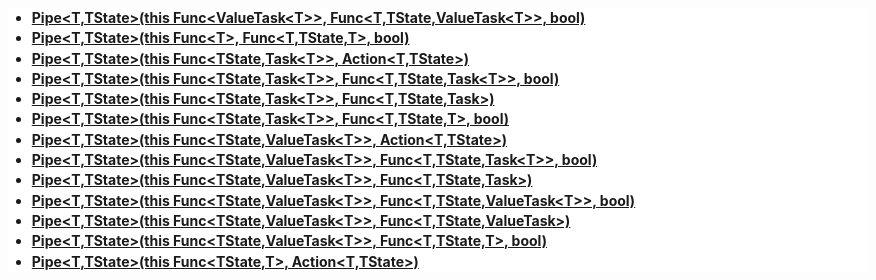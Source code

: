   - **[Pipe&lt;T,TState&gt;(this Func&lt;ValueTask&lt;T&gt;&gt;, Func&lt;T,TState,ValueTask&lt;T&gt;&gt;, bool)](DevFast.Net.Extensions.Etc.PipeLine.md#DevFast.Net.Extensions.Etc.PipeLine.Pipe_T,TState_(thisSystem.Func_System.Threading.Tasks.ValueTask_T__,System.Func_T,TState,System.Threading.Tasks.ValueTask_T__,bool) 'DevFast.Net.Extensions.Etc.PipeLine.Pipe<T,TState>(this System.Func<System.Threading.Tasks.ValueTask<T>>, System.Func<T,TState,System.Threading.Tasks.ValueTask<T>>, bool)')**
  - **[Pipe&lt;T,TState&gt;(this Func&lt;T&gt;, Func&lt;T,TState,T&gt;, bool)](DevFast.Net.Extensions.Etc.PipeLine.md#DevFast.Net.Extensions.Etc.PipeLine.Pipe_T,TState_(thisSystem.Func_T_,System.Func_T,TState,T_,bool) 'DevFast.Net.Extensions.Etc.PipeLine.Pipe<T,TState>(this System.Func<T>, System.Func<T,TState,T>, bool)')**
  - **[Pipe&lt;T,TState&gt;(this Func&lt;TState,Task&lt;T&gt;&gt;, Action&lt;T,TState&gt;)](DevFast.Net.Extensions.Etc.PipeLine.md#DevFast.Net.Extensions.Etc.PipeLine.Pipe_T,TState_(thisSystem.Func_TState,System.Threading.Tasks.Task_T__,System.Action_T,TState_) 'DevFast.Net.Extensions.Etc.PipeLine.Pipe<T,TState>(this System.Func<TState,System.Threading.Tasks.Task<T>>, System.Action<T,TState>)')**
  - **[Pipe&lt;T,TState&gt;(this Func&lt;TState,Task&lt;T&gt;&gt;, Func&lt;T,TState,Task&lt;T&gt;&gt;, bool)](DevFast.Net.Extensions.Etc.PipeLine.md#DevFast.Net.Extensions.Etc.PipeLine.Pipe_T,TState_(thisSystem.Func_TState,System.Threading.Tasks.Task_T__,System.Func_T,TState,System.Threading.Tasks.Task_T__,bool) 'DevFast.Net.Extensions.Etc.PipeLine.Pipe<T,TState>(this System.Func<TState,System.Threading.Tasks.Task<T>>, System.Func<T,TState,System.Threading.Tasks.Task<T>>, bool)')**
  - **[Pipe&lt;T,TState&gt;(this Func&lt;TState,Task&lt;T&gt;&gt;, Func&lt;T,TState,Task&gt;)](DevFast.Net.Extensions.Etc.PipeLine.md#DevFast.Net.Extensions.Etc.PipeLine.Pipe_T,TState_(thisSystem.Func_TState,System.Threading.Tasks.Task_T__,System.Func_T,TState,System.Threading.Tasks.Task_) 'DevFast.Net.Extensions.Etc.PipeLine.Pipe<T,TState>(this System.Func<TState,System.Threading.Tasks.Task<T>>, System.Func<T,TState,System.Threading.Tasks.Task>)')**
  - **[Pipe&lt;T,TState&gt;(this Func&lt;TState,Task&lt;T&gt;&gt;, Func&lt;T,TState,T&gt;, bool)](DevFast.Net.Extensions.Etc.PipeLine.md#DevFast.Net.Extensions.Etc.PipeLine.Pipe_T,TState_(thisSystem.Func_TState,System.Threading.Tasks.Task_T__,System.Func_T,TState,T_,bool) 'DevFast.Net.Extensions.Etc.PipeLine.Pipe<T,TState>(this System.Func<TState,System.Threading.Tasks.Task<T>>, System.Func<T,TState,T>, bool)')**
  - **[Pipe&lt;T,TState&gt;(this Func&lt;TState,ValueTask&lt;T&gt;&gt;, Action&lt;T,TState&gt;)](DevFast.Net.Extensions.Etc.PipeLine.md#DevFast.Net.Extensions.Etc.PipeLine.Pipe_T,TState_(thisSystem.Func_TState,System.Threading.Tasks.ValueTask_T__,System.Action_T,TState_) 'DevFast.Net.Extensions.Etc.PipeLine.Pipe<T,TState>(this System.Func<TState,System.Threading.Tasks.ValueTask<T>>, System.Action<T,TState>)')**
  - **[Pipe&lt;T,TState&gt;(this Func&lt;TState,ValueTask&lt;T&gt;&gt;, Func&lt;T,TState,Task&lt;T&gt;&gt;, bool)](DevFast.Net.Extensions.Etc.PipeLine.md#DevFast.Net.Extensions.Etc.PipeLine.Pipe_T,TState_(thisSystem.Func_TState,System.Threading.Tasks.ValueTask_T__,System.Func_T,TState,System.Threading.Tasks.Task_T__,bool) 'DevFast.Net.Extensions.Etc.PipeLine.Pipe<T,TState>(this System.Func<TState,System.Threading.Tasks.ValueTask<T>>, System.Func<T,TState,System.Threading.Tasks.Task<T>>, bool)')**
  - **[Pipe&lt;T,TState&gt;(this Func&lt;TState,ValueTask&lt;T&gt;&gt;, Func&lt;T,TState,Task&gt;)](DevFast.Net.Extensions.Etc.PipeLine.md#DevFast.Net.Extensions.Etc.PipeLine.Pipe_T,TState_(thisSystem.Func_TState,System.Threading.Tasks.ValueTask_T__,System.Func_T,TState,System.Threading.Tasks.Task_) 'DevFast.Net.Extensions.Etc.PipeLine.Pipe<T,TState>(this System.Func<TState,System.Threading.Tasks.ValueTask<T>>, System.Func<T,TState,System.Threading.Tasks.Task>)')**
  - **[Pipe&lt;T,TState&gt;(this Func&lt;TState,ValueTask&lt;T&gt;&gt;, Func&lt;T,TState,ValueTask&lt;T&gt;&gt;, bool)](DevFast.Net.Extensions.Etc.PipeLine.md#DevFast.Net.Extensions.Etc.PipeLine.Pipe_T,TState_(thisSystem.Func_TState,System.Threading.Tasks.ValueTask_T__,System.Func_T,TState,System.Threading.Tasks.ValueTask_T__,bool) 'DevFast.Net.Extensions.Etc.PipeLine.Pipe<T,TState>(this System.Func<TState,System.Threading.Tasks.ValueTask<T>>, System.Func<T,TState,System.Threading.Tasks.ValueTask<T>>, bool)')**
  - **[Pipe&lt;T,TState&gt;(this Func&lt;TState,ValueTask&lt;T&gt;&gt;, Func&lt;T,TState,ValueTask&gt;)](DevFast.Net.Extensions.Etc.PipeLine.md#DevFast.Net.Extensions.Etc.PipeLine.Pipe_T,TState_(thisSystem.Func_TState,System.Threading.Tasks.ValueTask_T__,System.Func_T,TState,System.Threading.Tasks.ValueTask_) 'DevFast.Net.Extensions.Etc.PipeLine.Pipe<T,TState>(this System.Func<TState,System.Threading.Tasks.ValueTask<T>>, System.Func<T,TState,System.Threading.Tasks.ValueTask>)')**
  - **[Pipe&lt;T,TState&gt;(this Func&lt;TState,ValueTask&lt;T&gt;&gt;, Func&lt;T,TState,T&gt;, bool)](DevFast.Net.Extensions.Etc.PipeLine.md#DevFast.Net.Extensions.Etc.PipeLine.Pipe_T,TState_(thisSystem.Func_TState,System.Threading.Tasks.ValueTask_T__,System.Func_T,TState,T_,bool) 'DevFast.Net.Extensions.Etc.PipeLine.Pipe<T,TState>(this System.Func<TState,System.Threading.Tasks.ValueTask<T>>, System.Func<T,TState,T>, bool)')**
  - **[Pipe&lt;T,TState&gt;(this Func&lt;TState,T&gt;, Action&lt;T,TState&gt;)](DevFast.Net.Extensions.Etc.PipeLine.md#DevFast.Net.Extensions.Etc.PipeLine.Pipe_T,TState_(thisSystem.Func_TState,T_,System.Action_T,TState_) 'DevFast.Net.Extensions.Etc.PipeLine.Pipe<T,TState>(this System.Func<TState,T>, System.Action<T,TState>)')**